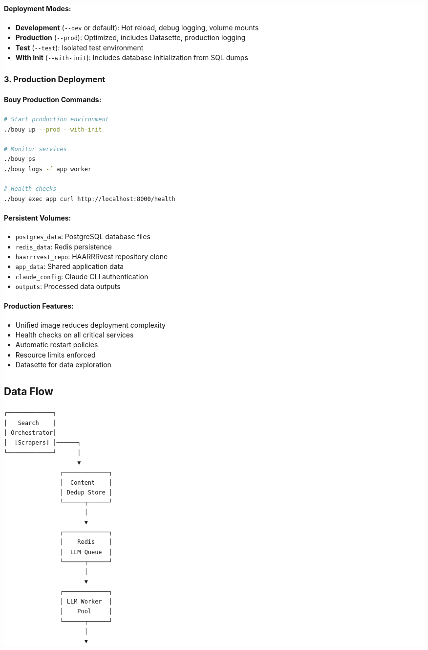 #### Deployment Modes:
- **Development** (`--dev` or default): Hot reload, debug logging, volume mounts
- **Production** (`--prod`): Optimized, includes Datasette, production logging
- **Test** (`--test`): Isolated test environment
- **With Init** (`--with-init`): Includes database initialization from SQL dumps

### 3. Production Deployment

#### Bouy Production Commands:
```bash
# Start production environment
./bouy up --prod --with-init

# Monitor services
./bouy ps
./bouy logs -f app worker

# Health checks
./bouy exec app curl http://localhost:8000/health
```

#### Persistent Volumes:
- `postgres_data`: PostgreSQL database files
- `redis_data`: Redis persistence
- `haarrrvest_repo`: HAARRRvest repository clone
- `app_data`: Shared application data
- `claude_config`: Claude CLI authentication
- `outputs`: Processed data outputs

#### Production Features:
- Unified image reduces deployment complexity
- Health checks on all critical services
- Automatic restart policies
- Resource limits enforced
- Datasette for data exploration

## Data Flow

```plaintext
┌─────────────┐
│   Search    │
│ Orchestrator│
│  [Scrapers] │──────┐
└─────────────┘      │
                     ▼
                ┌─────────────┐
                │  Content    │
                │ Dedup Store │
                └──────┬──────┘
                       │
                       ▼
                ┌─────────────┐
                │    Redis    │
                │  LLM Queue  │
                └──────┬──────┘
                       │
                       ▼
                ┌─────────────┐
                │ LLM Worker  │
                │    Pool     │
                └──────┬──────┘
                       │
                       ▼
```